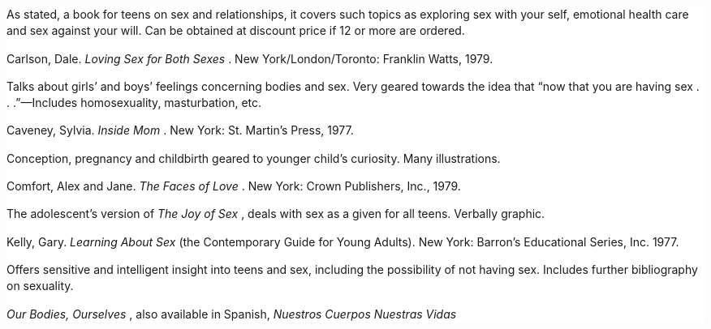  <p>
  As stated, a book for teens on sex and relationships, it covers such topics as exploring sex with your self, emotional health care and sex against your will. Can be obtained at discount price if 12 or more are ordered.
 </p>
 <p>
  Carlson, Dale.
  <i>
   Loving Sex for Both Sexes
  </i>
  . New York/London/Toronto: Franklin Watts, 1979.
 </p>
 <p>
  Talks about girls’ and boys’ feelings concerning bodies and sex. Very geared towards the idea that “now that you are having sex . . .”—Includes homosexuality, masturbation, etc.
 </p>
 <p>
  Caveney, Sylvia.
  <i>
   Inside Mom
  </i>
  . New York: St. Martin’s Press, 1977.
 </p>
 <p>
  Conception, pregnancy and childbirth geared to younger child’s curiosity. Many illustrations.
 </p>
 <p>
  Comfort, Alex and Jane.
  <i>
   The Faces of Love
  </i>
  . New York: Crown Publishers, Inc., 1979.
 </p>
 <p>
  The adolescent’s version of
  <i>
   The Joy of Sex
  </i>
  , deals with sex as a given for all teens. Verbally graphic.
 </p>
 <p>
  Kelly, Gary.
  <i>
   Learning About Sex
  </i>
  (the Contemporary Guide for Young Adults). New York: Barron’s Educational Series, Inc. 1977.
 </p>
 <p>
  Offers sensitive and intelligent insight into teens and sex, including the possibility of not having sex. Includes further bibliography on sexuality.
 </p>
 <p>
  <i>
   Our Bodies, Ourselves
  </i>
  , also available in Spanish,
  <i>
   Nuestros Cuerpos
  </i>
  <i>
   Nuestras Vidas
  </i>